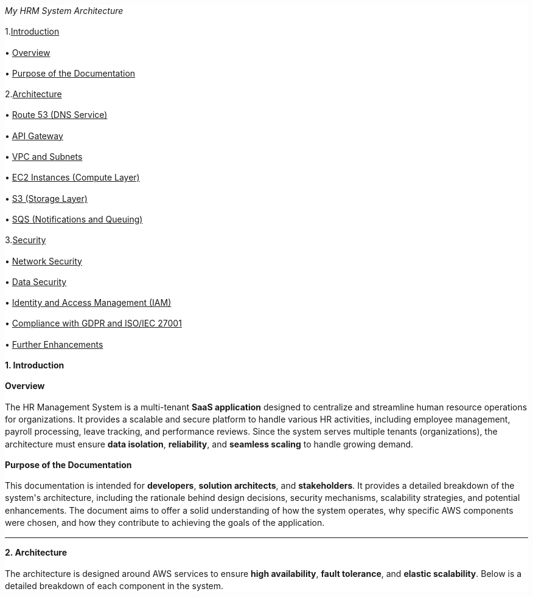 *My HRM System Architecture*


 1.[Introduction](https://#1-introduction)

  • [Overview](https://#overview)

  • [Purpose of the Documentation](https://#purpose-of-the-documentation)

 2.[Architecture](https://#2-architecture)

  • [Route 53 (DNS Service)](https://#21-route-53-dns-service)

  • [API Gateway](https://#22-api-gateway)

  • [VPC and Subnets](https://#23-vpc-and-subnets)

  • [EC2 Instances (Compute Layer)](https://#24-ec2-instances-compute-layer)

  • [S3 (Storage Layer)](https://#25-s3-storage-layer)

  • [SQS (Notifications and Queuing)](https://#26-sqs-notifications-and-queuing)

 3.[Security](https://#3-security)

  • [Network Security](https://#31-network-security)

  • [Data Security](https://#32-data-security)

  • [Identity and Access Management (IAM)](https://#33-identity-and-access-management-iam)

  • [Compliance with GDPR and ISO/IEC 27001](https://#35-compliance-with-gdpr-and-isoiec-27001)

  • [Further Enhancements](https://#36-further-enhancements)



**1. Introduction**

**Overview**

The HR Management System is a multi-tenant **SaaS application** designed to centralize and streamline human resource operations for organizations. It provides a scalable and secure platform to handle various HR activities, including employee management, payroll processing, leave tracking, and performance reviews. Since the system serves multiple tenants (organizations), the architecture must ensure **data isolation**, **reliability**, and **seamless scaling** to handle growing demand.



**Purpose of the Documentation**

This documentation is intended for **developers**, **solution architects**, and **stakeholders**. It provides a detailed breakdown of the system's architecture, including the rationale behind design decisions, security mechanisms, scalability strategies, and potential enhancements. The document aims to offer a solid understanding of how the system operates, why specific AWS components were chosen, and how they contribute to achieving the goals of the application.

---

**2. Architecture**

The architecture is designed around AWS services to ensure **high availability**, **fault tolerance**, and **elastic scalability**. Below is a detailed breakdown of each component in the system.
